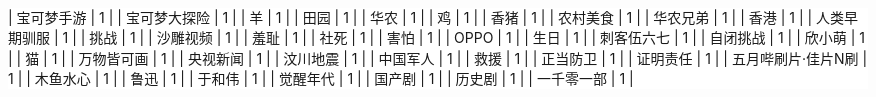 | 宝可梦手游 | 1 |
| 宝可梦大探险 | 1 |
| 羊 | 1 |
| 田园 | 1 |
| 华农 | 1 |
| 鸡 | 1 |
| 香猪 | 1 |
| 农村美食 | 1 |
| 华农兄弟 | 1 |
| 香港 | 1 |
| 人类早期驯服 | 1 |
| 挑战 | 1 |
| 沙雕视频 | 1 |
| 羞耻 | 1 |
| 社死 | 1 |
| 害怕 | 1 |
| OPPO | 1 |
| 生日 | 1 |
| 刺客伍六七 | 1 |
| 自闭挑战 | 1 |
| 欣小萌 | 1 |
| 猫 | 1 |
| 万物皆可画 | 1 |
| 央视新闻 | 1 |
| 汶川地震 | 1 |
| 中国军人 | 1 |
| 救援 | 1 |
| 正当防卫 | 1 |
| 证明责任 | 1 |
| 五月哔刷片·佳片N刷 | 1 |
| 木鱼水心 | 1 |
| 鲁迅 | 1 |
| 于和伟 | 1 |
| 觉醒年代 | 1 |
| 国产剧 | 1 |
| 历史剧 | 1 |
| 一千零一部 | 1 |
